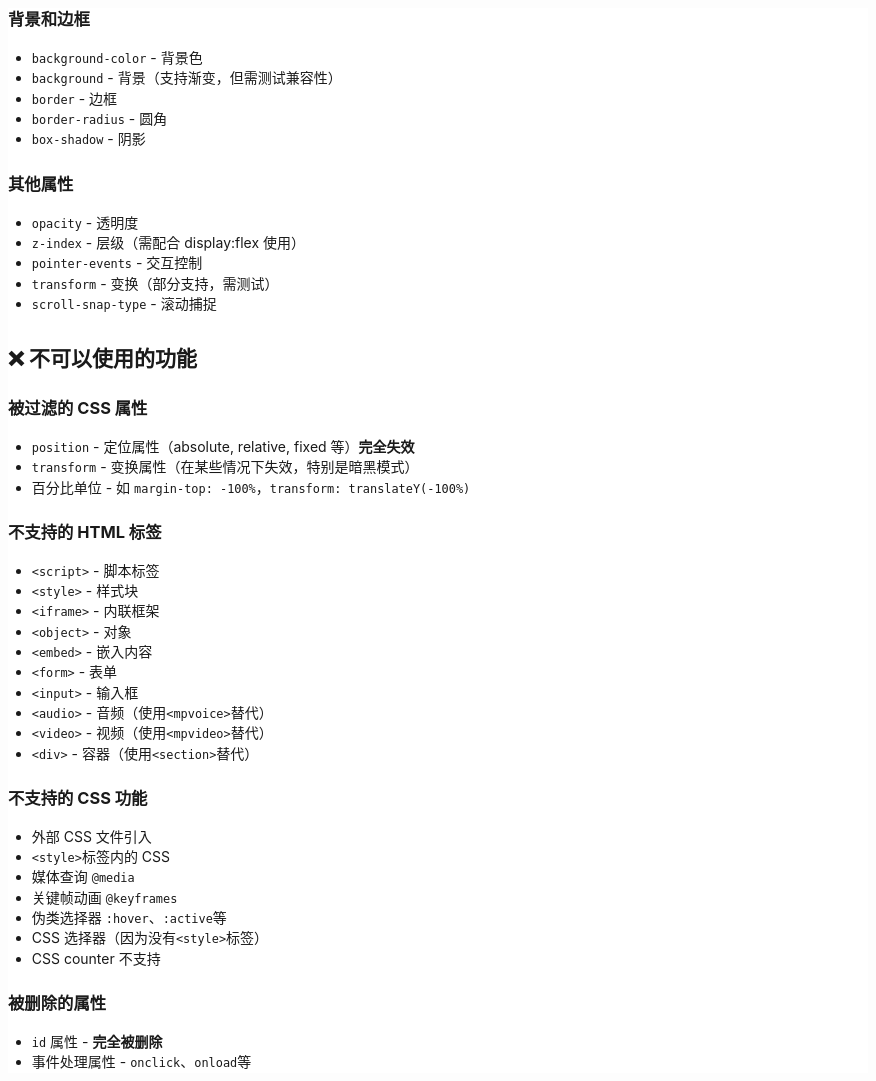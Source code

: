 ### 背景和边框

- `background-color` - 背景色
- `background` - 背景（支持渐变，但需测试兼容性）
- `border` - 边框
- `border-radius` - 圆角
- `box-shadow` - 阴影

### 其他属性

- `opacity` - 透明度
- `z-index` - 层级（需配合 display:flex 使用）
- `pointer-events` - 交互控制
- `transform` - 变换（部分支持，需测试）
- `scroll-snap-type` - 滚动捕捉

## ❌ 不可以使用的功能

### 被过滤的 CSS 属性

- `position` - 定位属性（absolute, relative, fixed 等）**完全失效**
- `transform` - 变换属性（在某些情况下失效，特别是暗黑模式）
- 百分比单位 - 如 `margin-top: -100%`，`transform: translateY(-100%)`

### 不支持的 HTML 标签

- `<script>` - 脚本标签
- `<style>` - 样式块
- `<iframe>` - 内联框架
- `<object>` - 对象
- `<embed>` - 嵌入内容
- `<form>` - 表单
- `<input>` - 输入框
- `<audio>` - 音频（使用`<mpvoice>`替代）
- `<video>` - 视频（使用`<mpvideo>`替代）
- `<div>` - 容器（使用`<section>`替代）

### 不支持的 CSS 功能

- 外部 CSS 文件引入
- `<style>`标签内的 CSS
- 媒体查询 `@media`
- 关键帧动画 `@keyframes`
- 伪类选择器 `:hover`、`:active`等
- CSS 选择器（因为没有`<style>`标签）
- CSS counter 不支持

### 被删除的属性

- `id` 属性 - **完全被删除**
- 事件处理属性 - `onclick`、`onload`等
